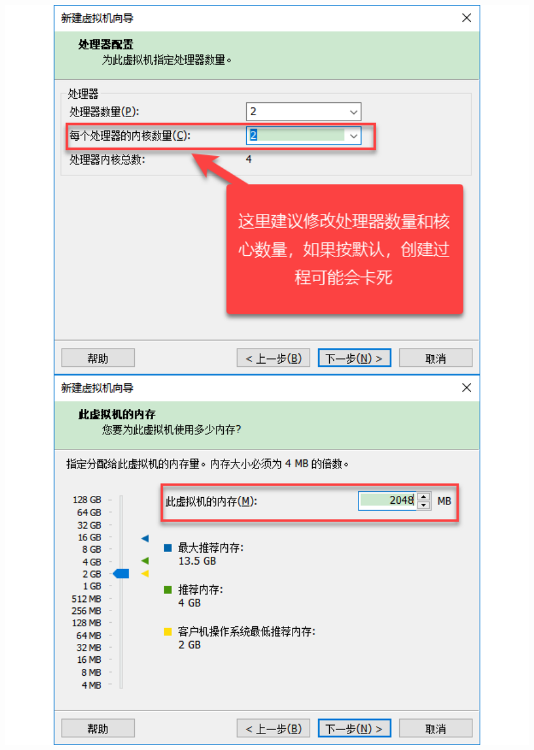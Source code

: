 <img src="../_static/media/chapter_1/section_3/image7.png" style="display: block;margin: 0 auto;width:700px" />

<img src="../_static/media/chapter_1/section_3/image8.png" style="display: block;margin: 0 auto;width:700px" />
